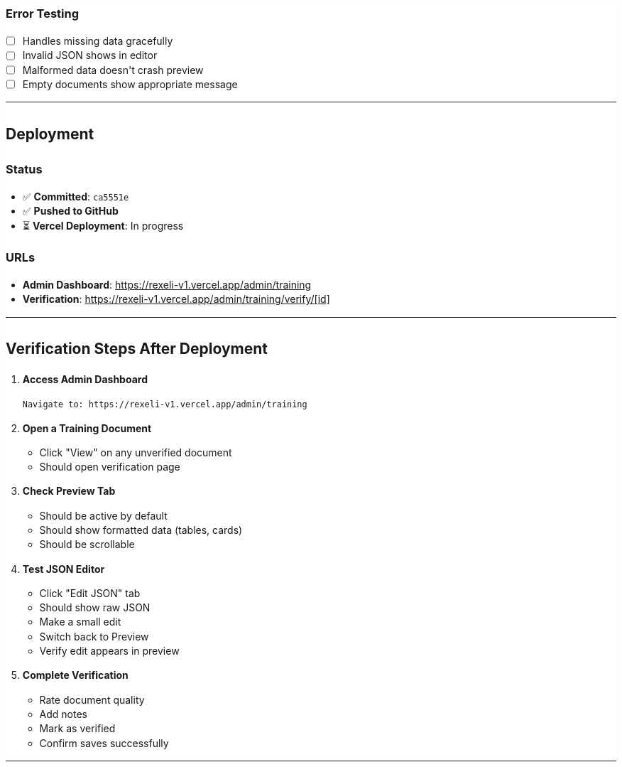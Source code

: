 ### Error Testing
- [ ] Handles missing data gracefully
- [ ] Invalid JSON shows in editor
- [ ] Malformed data doesn't crash preview
- [ ] Empty documents show appropriate message

---

## Deployment

### Status
- ✅ **Committed**: `ca5551e`
- ✅ **Pushed to GitHub**
- ⏳ **Vercel Deployment**: In progress

### URLs
- **Admin Dashboard**: https://rexeli-v1.vercel.app/admin/training
- **Verification**: https://rexeli-v1.vercel.app/admin/training/verify/[id]

---

## Verification Steps After Deployment

1. **Access Admin Dashboard**
   ```
   Navigate to: https://rexeli-v1.vercel.app/admin/training
   ```

2. **Open a Training Document**
   - Click "View" on any unverified document
   - Should open verification page

3. **Check Preview Tab**
   - Should be active by default
   - Should show formatted data (tables, cards)
   - Should be scrollable

4. **Test JSON Editor**
   - Click "Edit JSON" tab
   - Should show raw JSON
   - Make a small edit
   - Switch back to Preview
   - Verify edit appears in preview

5. **Complete Verification**
   - Rate document quality
   - Add notes
   - Mark as verified
   - Confirm saves successfully

---
